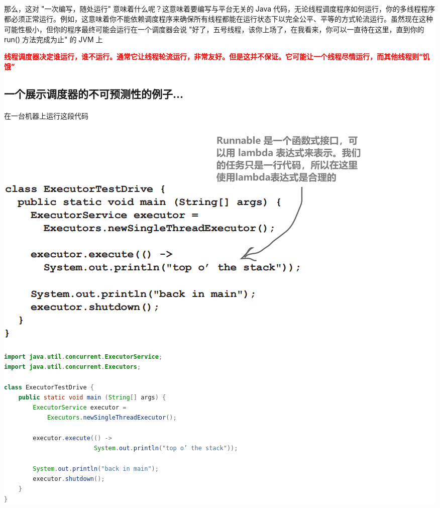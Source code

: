 那么，这对 "一次编写，随处运行" 意味着什么呢？这意味着要编写与平台无关的 Java 代码，无论线程调度程序如何运行，你的多线程程序都必须正常运行。例如，这意味着你不能依赖调度程序来确保所有线程都能在运行状态下以完全公平、平等的方式轮流运行。虽然现在这种可能性极小，但你的程序最终可能会运行在一个调度器会说 "好了，五号线程，该你上场了，在我看来，你可以一直待在这里，直到你的 run() 方法完成为止" 的 JVM 上

<span style="color:red;">**线程调度器决定谁运行，谁不运行。通常它让线程轮流运行，非常友好。但是这并不保证。它可能让一个线程尽情运行，而其他线程则“饥饿”**</span>

## 一个展示调度器的不可预测性的例子…

在一台机器上运行这段代码

![581](./javaimg/581.png)

```java
import java.util.concurrent.ExecutorService;
import java.util.concurrent.Executors;

class ExecutorTestDrive {
    public static void main (String[] args) {
        ExecutorService executor =
            Executors.newSingleThreadExecutor();
            
        executor.execute(() ->
                         System.out.println("top o’ the stack"));
                         
        System.out.println("back in main");
        executor.shutdown();
    }
}
```
